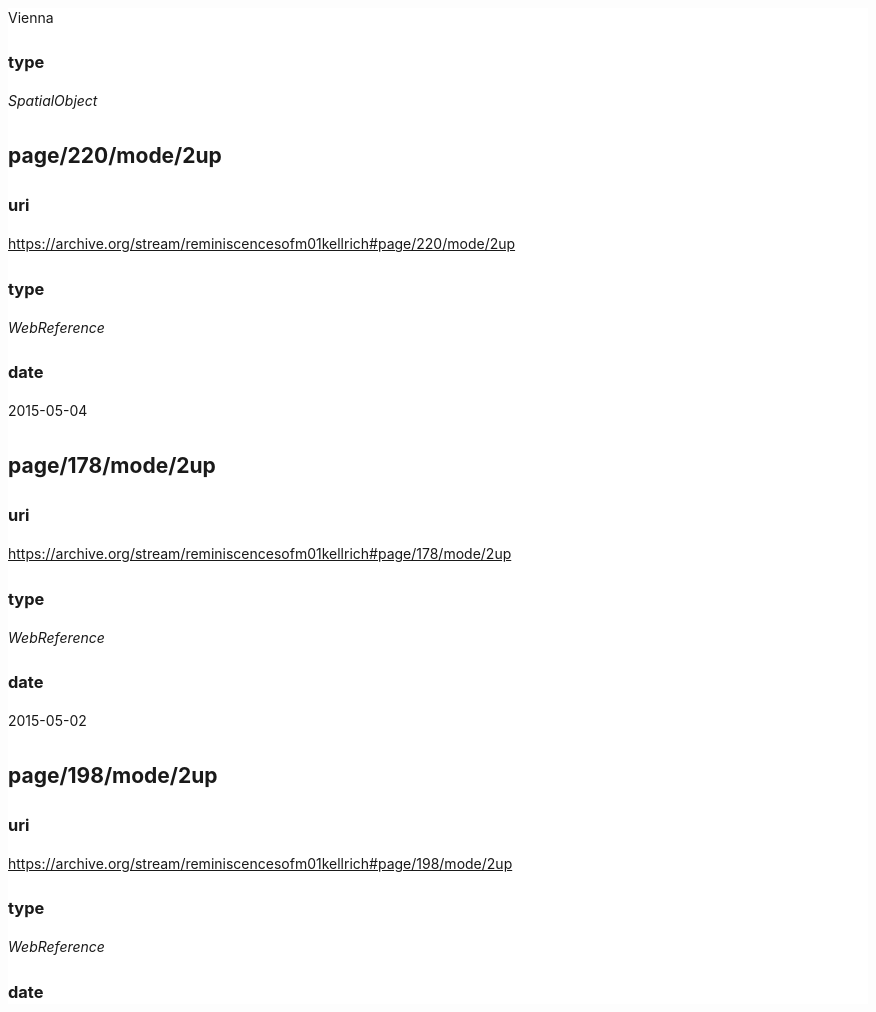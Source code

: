 
Vienna

### type


*SpatialObject*

## page/220/mode/2up

### uri


https://archive.org/stream/reminiscencesofm01kellrich#page/220/mode/2up

### type


*WebReference*

### date


2015-05-04

## page/178/mode/2up

### uri


https://archive.org/stream/reminiscencesofm01kellrich#page/178/mode/2up

### type


*WebReference*

### date


2015-05-02

## page/198/mode/2up

### uri


https://archive.org/stream/reminiscencesofm01kellrich#page/198/mode/2up

### type


*WebReference*

### date
